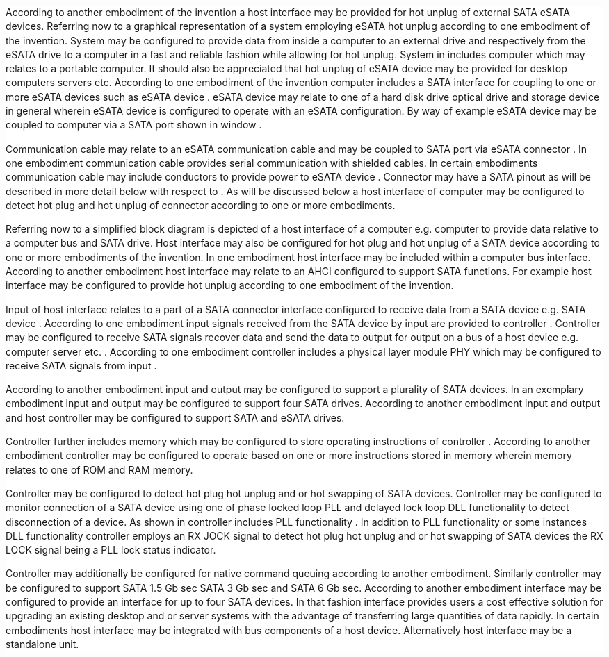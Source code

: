 According to another embodiment of the invention a host interface may be provided for hot unplug of external SATA eSATA devices. Referring now to a graphical representation of a system employing eSATA hot unplug according to one embodiment of the invention. System may be configured to provide data from inside a computer to an external drive and respectively from the eSATA drive to a computer in a fast and reliable fashion while allowing for hot unplug. System in includes computer which may relates to a portable computer. It should also be appreciated that hot unplug of eSATA device may be provided for desktop computers servers etc. According to one embodiment of the invention computer includes a SATA interface for coupling to one or more eSATA devices such as eSATA device . eSATA device may relate to one of a hard disk drive optical drive and storage device in general wherein eSATA device is configured to operate with an eSATA configuration. By way of example eSATA device may be coupled to computer via a SATA port shown in window .

Communication cable may relate to an eSATA communication cable and may be coupled to SATA port via eSATA connector . In one embodiment communication cable provides serial communication with shielded cables. In certain embodiments communication cable may include conductors to provide power to eSATA device . Connector may have a SATA pinout as will be described in more detail below with respect to . As will be discussed below a host interface of computer may be configured to detect hot plug and hot unplug of connector according to one or more embodiments.

Referring now to a simplified block diagram is depicted of a host interface of a computer e.g. computer to provide data relative to a computer bus and SATA drive. Host interface may also be configured for hot plug and hot unplug of a SATA device according to one or more embodiments of the invention. In one embodiment host interface may be included within a computer bus interface. According to another embodiment host interface may relate to an AHCI configured to support SATA functions. For example host interface may be configured to provide hot unplug according to one embodiment of the invention.

Input of host interface relates to a part of a SATA connector interface configured to receive data from a SATA device e.g. SATA device . According to one embodiment input signals received from the SATA device by input are provided to controller . Controller may be configured to receive SATA signals recover data and send the data to output for output on a bus of a host device e.g. computer server etc. . According to one embodiment controller includes a physical layer module PHY which may be configured to receive SATA signals from input .

According to another embodiment input and output may be configured to support a plurality of SATA devices. In an exemplary embodiment input and output may be configured to support four SATA drives. According to another embodiment input and output and host controller may be configured to support SATA and eSATA drives.

Controller further includes memory which may be configured to store operating instructions of controller . According to another embodiment controller may be configured to operate based on one or more instructions stored in memory wherein memory relates to one of ROM and RAM memory.

Controller may be configured to detect hot plug hot unplug and or hot swapping of SATA devices. Controller may be configured to monitor connection of a SATA device using one of phase locked loop PLL and delayed lock loop DLL functionality to detect disconnection of a device. As shown in controller includes PLL functionality . In addition to PLL functionality or some instances DLL functionality controller employs an RX JOCK signal to detect hot plug hot unplug and or hot swapping of SATA devices the RX LOCK signal being a PLL lock status indicator.

Controller may additionally be configured for native command queuing according to another embodiment. Similarly controller may be configured to support SATA 1.5 Gb sec SATA 3 Gb sec and SATA 6 Gb sec. According to another embodiment interface may be configured to provide an interface for up to four SATA devices. In that fashion interface provides users a cost effective solution for upgrading an existing desktop and or server systems with the advantage of transferring large quantities of data rapidly. In certain embodiments host interface may be integrated with bus components of a host device. Alternatively host interface may be a standalone unit.
